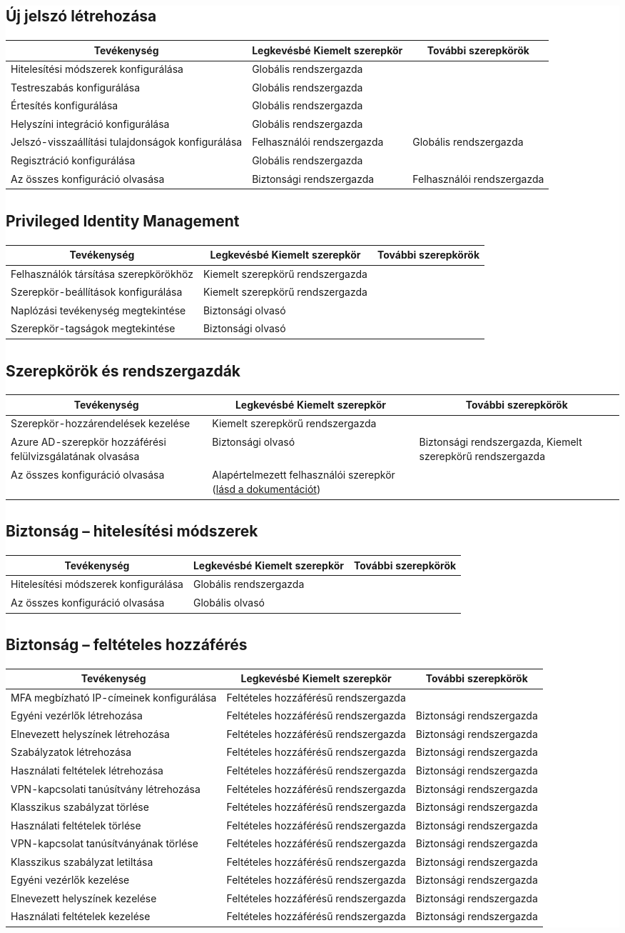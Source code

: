 ## <a name="password-reset"></a>Új jelszó létrehozása

Tevékenység | Legkevésbé Kiemelt szerepkör | További szerepkörök
---- | --------------------- | ----------------
Hitelesítési módszerek konfigurálása | Globális rendszergazda |
Testreszabás konfigurálása | Globális rendszergazda |
Értesítés konfigurálása | Globális rendszergazda |
Helyszíni integráció konfigurálása | Globális rendszergazda |
Jelszó-visszaállítási tulajdonságok konfigurálása | Felhasználói rendszergazda | Globális rendszergazda
Regisztráció konfigurálása | Globális rendszergazda |
Az összes konfiguráció olvasása | Biztonsági rendszergazda | Felhasználói rendszergazda |

## <a name="privileged-identity-management"></a>Privileged Identity Management

Tevékenység | Legkevésbé Kiemelt szerepkör | További szerepkörök
---- | --------------------- | ----------------
Felhasználók társítása szerepkörökhöz | Kiemelt szerepkörű rendszergazda | 
Szerepkör-beállítások konfigurálása | Kiemelt szerepkörű rendszergazda | 
Naplózási tevékenység megtekintése | Biztonsági olvasó | 
Szerepkör-tagságok megtekintése | Biztonsági olvasó | 

## <a name="roles-and-administrators"></a>Szerepkörök és rendszergazdák

Tevékenység | Legkevésbé Kiemelt szerepkör | További szerepkörök
---- | --------------------- | ----------------
Szerepkör-hozzárendelések kezelése | Kiemelt szerepkörű rendszergazda | 
Azure AD-szerepkör hozzáférési felülvizsgálatának olvasása  | Biztonsági olvasó | Biztonsági rendszergazda, Kiemelt szerepkörű rendszergazda
Az összes konfiguráció olvasása | Alapértelmezett felhasználói szerepkör ([lásd a dokumentációt](https://docs.microsoft.com/azure/active-directory/fundamentals/users-default-permissions)) | 

## <a name="security---authentication-methods"></a>Biztonság – hitelesítési módszerek

Tevékenység | Legkevésbé Kiemelt szerepkör | További szerepkörök
---- | --------------------- | ----------------
Hitelesítési módszerek konfigurálása | Globális rendszergazda | 
Az összes konfiguráció olvasása | Globális olvasó | 

## <a name="security---conditional-access"></a>Biztonság – feltételes hozzáférés

Tevékenység | Legkevésbé Kiemelt szerepkör | További szerepkörök
---- | --------------------- | ----------------
MFA megbízható IP-címeinek konfigurálása | Feltételes hozzáférésű rendszergazda | 
Egyéni vezérlők létrehozása | Feltételes hozzáférésű rendszergazda | Biztonsági rendszergazda
Elnevezett helyszínek létrehozása | Feltételes hozzáférésű rendszergazda | Biztonsági rendszergazda
Szabályzatok létrehozása | Feltételes hozzáférésű rendszergazda | Biztonsági rendszergazda
Használati feltételek létrehozása | Feltételes hozzáférésű rendszergazda | Biztonsági rendszergazda
VPN-kapcsolati tanúsítvány létrehozása | Feltételes hozzáférésű rendszergazda | Biztonsági rendszergazda
Klasszikus szabályzat törlése | Feltételes hozzáférésű rendszergazda | Biztonsági rendszergazda
Használati feltételek törlése | Feltételes hozzáférésű rendszergazda | Biztonsági rendszergazda
VPN-kapcsolat tanúsítványának törlése | Feltételes hozzáférésű rendszergazda | Biztonsági rendszergazda
Klasszikus szabályzat letiltása | Feltételes hozzáférésű rendszergazda | Biztonsági rendszergazda
Egyéni vezérlők kezelése | Feltételes hozzáférésű rendszergazda | Biztonsági rendszergazda
Elnevezett helyszínek kezelése | Feltételes hozzáférésű rendszergazda | Biztonsági rendszergazda
Használati feltételek kezelése | Feltételes hozzáférésű rendszergazda | Biztonsági rendszergazda
